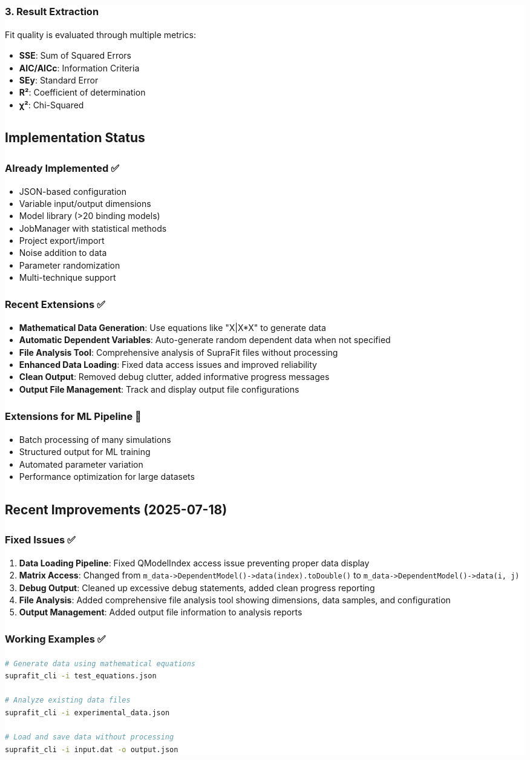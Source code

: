 ### 3. Result Extraction
Fit quality is evaluated through multiple metrics:
- **SSE**: Sum of Squared Errors
- **AIC/AICc**: Information Criteria
- **SEy**: Standard Error
- **R²**: Coefficient of determination
- **χ²**: Chi-Squared

## Implementation Status

### Already Implemented ✅
- JSON-based configuration
- Variable input/output dimensions
- Model library (>20 binding models)
- JobManager with statistical methods
- Project export/import
- Noise addition to data
- Parameter randomization
- Multi-technique support

### Recent Extensions ✅
- **Mathematical Data Generation**: Use equations like "X|X*X" to generate data
- **Automatic Dependent Variables**: Auto-generate random dependent data when not specified
- **File Analysis Tool**: Comprehensive analysis of SupraFit files without processing
- **Enhanced Data Loading**: Fixed data access issues and improved reliability
- **Clean Output**: Removed debug clutter, added informative progress messages
- **Output File Management**: Track and display output file configurations

### Extensions for ML Pipeline 🚧
- Batch processing of many simulations
- Structured output for ML training
- Automated parameter variation
- Performance optimization for large datasets

## Recent Improvements (2025-07-18)

### Fixed Issues ✅
1. **Data Loading Pipeline**: Fixed QModelIndex access issue preventing proper data display
2. **Matrix Access**: Changed from `m_data->DependentModel()->data(index).toDouble()` to `m_data->DependentModel()->data(i, j)`
3. **Debug Output**: Cleaned up excessive debug statements, added clean progress reporting
4. **File Analysis**: Added comprehensive file analysis tool showing dimensions, data samples, and configuration
5. **Output Management**: Added output file information to analysis reports

### Working Examples ✅
```bash
# Generate data using mathematical equations
suprafit_cli -i test_equations.json

# Analyze existing data files
suprafit_cli -i experimental_data.json

# Load and save data without processing
suprafit_cli -i input.dat -o output.json
```
